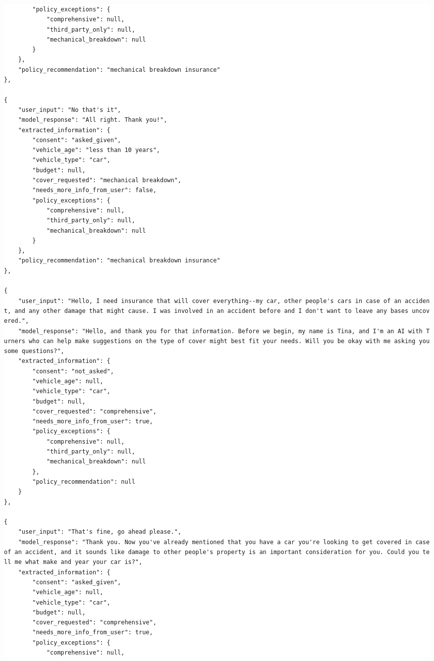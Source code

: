             "policy_exceptions": {
                "comprehensive": null,
                "third_party_only": null,
                "mechanical_breakdown": null
            }
        },
        "policy_recommendation": "mechanical breakdown insurance"
    },

    {
        "user_input": "No that's it",
        "model_response": "All right. Thank you!",
        "extracted_information": {
            "consent": "asked_given",
            "vehicle_age": "less than 10 years",
            "vehicle_type": "car",
            "budget": null,
            "cover_requested": "mechanical breakdown",
            "needs_more_info_from_user": false,
            "policy_exceptions": {
                "comprehensive": null,
                "third_party_only": null,
                "mechanical_breakdown": null
            }
        },
        "policy_recommendation": "mechanical breakdown insurance"
    },

    {
        "user_input": "Hello, I need insurance that will cover everything--my car, other people's cars in case of an accident, and any other damage that might cause. I was involved in an accident before and I don't want to leave any bases uncovered.",
        "model_response": "Hello, and thank you for that information. Before we begin, my name is Tina, and I'm an AI with Turners who can help make suggestions on the type of cover might best fit your needs. Will you be okay with me asking you some questions?",
        "extracted_information": {
            "consent": "not_asked",
            "vehicle_age": null,
            "vehicle_type": "car",
            "budget": null,
            "cover_requested": "comprehensive",
            "needs_more_info_from_user": true,
            "policy_exceptions": {
                "comprehensive": null,
                "third_party_only": null,
                "mechanical_breakdown": null
            },
            "policy_recommendation": null
        }
    },

    {
        "user_input": "That's fine, go ahead please.",
        "model_response": "Thank you. Now you've already mentioned that you have a car you're looking to get covered in case of an accident, and it sounds like damage to other people's property is an important consideration for you. Could you tell me what make and year your car is?",
        "extracted_information": {
            "consent": "asked_given",
            "vehicle_age": null,
            "vehicle_type": "car",
            "budget": null,
            "cover_requested": "comprehensive",
            "needs_more_info_from_user": true,
            "policy_exceptions": {
                "comprehensive": null,